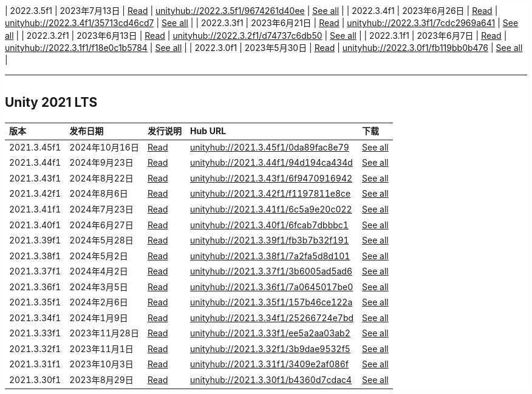 | 2022.3.5f1  | 2023年7月13日  | [Read](https://unity.com/releases/editor/whats-new/2022.3.5#notes) | [unityhub://2022.3.5f1/9674261d40ee](unityhub://2022.3.5f1/9674261d40ee)  | [See all](https://unity.com/releases/editor/whats-new/2022.3.5#installs) |
| 2022.3.4f1  | 2023年6月26日  | [Read](https://unity.com/releases/editor/whats-new/2022.3.4#notes) | [unityhub://2022.3.4f1/35713cd46cd7](unityhub://2022.3.4f1/35713cd46cd7)  | [See all](https://unity.com/releases/editor/whats-new/2022.3.4#installs) |
| 2022.3.3f1  | 2023年6月21日  | [Read](https://unity.com/releases/editor/whats-new/2022.3.3#notes) | [unityhub://2022.3.3f1/7cdc2969a641](unityhub://2022.3.3f1/7cdc2969a641)  | [See all](https://unity.com/releases/editor/whats-new/2022.3.3#installs) |
| 2022.3.2f1  | 2023年6月13日  | [Read](https://unity.com/releases/editor/whats-new/2022.3.2#notes) | [unityhub://2022.3.2f1/d74737c6db50](unityhub://2022.3.2f1/d74737c6db50)  | [See all](https://unity.com/releases/editor/whats-new/2022.3.2#installs) |
| 2022.3.1f1  | 2023年6月7日   | [Read](https://unity.com/releases/editor/whats-new/2022.3.1#notes) | [unityhub://2022.3.1f1/f18e0c1b5784](unityhub://2022.3.1f1/f18e0c1b5784)  | [See all](https://unity.com/releases/editor/whats-new/2022.3.1#installs) |
| 2022.3.0f1  | 2023年5月30日  | [Read](https://unity.com/releases/editor/whats-new/2022.3.0#notes) | [unityhub://2022.3.0f1/fb119bb0b476](unityhub://2022.3.0f1/fb119bb0b476)  | [See all](https://unity.com/releases/editor/whats-new/2022.3.0#installs) |

------

## Unity 2021 LTS

| 版本        | 发布日期       | 发行说明                                                     | Hub URL                                   | 下载                                                         |
| :---------- | :------------- | :----------------------------------------------------------- | :--------------------------------------------- | :----------------------------------------------------------- |
| 2021.3.45f1 | 2024年10月16日 | [Read](https://unity.com/releases/editor/whats-new/2021.3.45#notes) | [unityhub://2021.3.45f1/0da89fac8e79](unityhub://2021.3.45f1/0da89fac8e79) | [See all](https://unity.com/releases/editor/whats-new/2021.3.45#installs) |
| 2021.3.44f1 | 2024年9月23日  | [Read](https://unity.com/releases/editor/whats-new/2021.3.44#notes) | [unityhub://2021.3.44f1/94d194ca434d](unityhub://2021.3.44f1/94d194ca434d) | [See all](https://unity.com/releases/editor/whats-new/2021.3.44#installs) |
| 2021.3.43f1 | 2024年8月22日  | [Read](https://unity.com/releases/editor/whats-new/2021.3.43#notes) | [unityhub://2021.3.43f1/6f9470916942](unityhub://2021.3.43f1/6f9470916942) | [See all](https://unity.com/releases/editor/whats-new/2021.3.43#installs) |
| 2021.3.42f1 | 2024年8月6日   | [Read](https://unity.com/releases/editor/whats-new/2021.3.42#notes) | [unityhub://2021.3.42f1/f1197811e8ce](unityhub://2021.3.42f1/f1197811e8ce) | [See all](https://unity.com/releases/editor/whats-new/2021.3.42#installs) |
| 2021.3.41f1 | 2024年7月23日  | [Read](https://unity.com/releases/editor/whats-new/2021.3.41#notes) | [unityhub://2021.3.41f1/6c5a9e20c022](unityhub://2021.3.41f1/6c5a9e20c022) | [See all](https://unity.com/releases/editor/whats-new/2021.3.41#installs) |
| 2021.3.40f1 | 2024年6月27日  | [Read](https://unity.com/releases/editor/whats-new/2021.3.40#notes) | [unityhub://2021.3.40f1/6fcab7dbbbc1](unityhub://2021.3.40f1/6fcab7dbbbc1) | [See all](https://unity.com/releases/editor/whats-new/2021.3.40#installs) |
| 2021.3.39f1 | 2024年5月28日  | [Read](https://unity.com/releases/editor/whats-new/2021.3.39#notes) | [unityhub://2021.3.39f1/fb3b7b32f191](unityhub://2021.3.39f1/fb3b7b32f191) | [See all](https://unity.com/releases/editor/whats-new/2021.3.39#installs) |
| 2021.3.38f1 | 2024年5月2日   | [Read](https://unity.com/releases/editor/whats-new/2021.3.38#notes) | [unityhub://2021.3.38f1/7a2fa5d8d101](unityhub://2021.3.38f1/7a2fa5d8d101) | [See all](https://unity.com/releases/editor/whats-new/2021.3.38#installs) |
| 2021.3.37f1 | 2024年4月2日   | [Read](https://unity.com/releases/editor/whats-new/2021.3.37#notes) | [unityhub://2021.3.37f1/3b6005ad5ad6](unityhub://2021.3.37f1/3b6005ad5ad6) | [See all](https://unity.com/releases/editor/whats-new/2021.3.37#installs) |
| 2021.3.36f1 | 2024年3月5日   | [Read](https://unity.com/releases/editor/whats-new/2021.3.36#notes) | [unityhub://2021.3.36f1/7a0645017be0](unityhub://2021.3.36f1/7a0645017be0) | [See all](https://unity.com/releases/editor/whats-new/2021.3.36#installs) |
| 2021.3.35f1 | 2024年2月6日   | [Read](https://unity.com/releases/editor/whats-new/2021.3.35#notes) | [unityhub://2021.3.35f1/157b46ce122a](unityhub://2021.3.35f1/157b46ce122a) | [See all](https://unity.com/releases/editor/whats-new/2021.3.35#installs) |
| 2021.3.34f1 | 2024年1月9日   | [Read](https://unity.com/releases/editor/whats-new/2021.3.34#notes) | [unityhub://2021.3.34f1/25266724e7bd](unityhub://2021.3.34f1/25266724e7bd) | [See all](https://unity.com/releases/editor/whats-new/2021.3.34#installs) |
| 2021.3.33f1 | 2023年11月28日 | [Read](https://unity.com/releases/editor/whats-new/2021.3.33#notes) | [unityhub://2021.3.33f1/ee5a2aa03ab2](unityhub://2021.3.33f1/ee5a2aa03ab2) | [See all](https://unity.com/releases/editor/whats-new/2021.3.33#installs) |
| 2021.3.32f1 | 2023年11月1日  | [Read](https://unity.com/releases/editor/whats-new/2021.3.32#notes) | [unityhub://2021.3.32f1/3b9dae9532f5](unityhub://2021.3.32f1/3b9dae9532f5) | [See all](https://unity.com/releases/editor/whats-new/2021.3.32#installs) |
| 2021.3.31f1 | 2023年10月3日  | [Read](https://unity.com/releases/editor/whats-new/2021.3.31#notes) | [unityhub://2021.3.31f1/3409e2af086f](unityhub://2021.3.31f1/3409e2af086f) | [See all](https://unity.com/releases/editor/whats-new/2021.3.31#installs) |
| 2021.3.30f1 | 2023年8月29日  | [Read](https://unity.com/releases/editor/whats-new/2021.3.30#notes) | [unityhub://2021.3.30f1/b4360d7cdac4](unityhub://2021.3.30f1/b4360d7cdac4) | [See all](https://unity.com/releases/editor/whats-new/2021.3.30#installs) |
